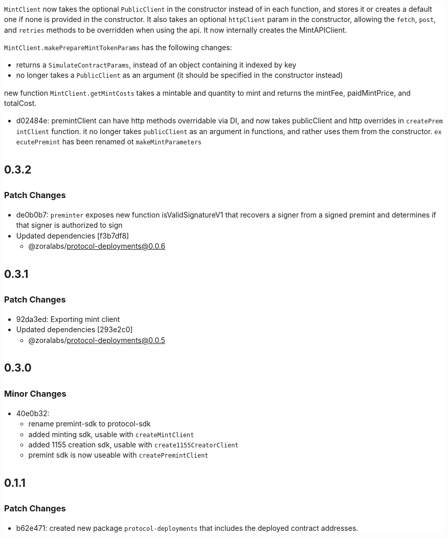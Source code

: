   `MintClient` now takes the optional `PublicClient` in the constructor instead of in each function, and stores it or creates a default one if none is provided in the constructor. It also takes an optional `httpClient` param in the constructor, allowing the `fetch`, `post`, and `retries` methods to be overridden when using the api. It now internally creates the MintAPIClient.

  `MintClient.makePrepareMintTokenParams` has the following changes:

  - returns a `SimulateContractParams`, instead of an object containing it indexed by key
  - no longer takes a `PublicClient` as an argument (it should be specified in the constructor instead)

  new function `MintClient.getMintCosts` takes a mintable and quantity to mint and returns the mintFee, paidMintPrice, and totalCost.

- d02484e: premintClient can have http methods overridable via DI, and now takes publicClient and http overrides in `createPremintClient` function. it no longer takes `publicClient` as an argument in functions, and rather uses them from the constructor. `executePremint` has been renamed ot `makeMintParameters`

## 0.3.2

### Patch Changes

- de0b0b7: `preminter` exposes new function isValidSignatureV1 that recovers a signer from a signed premint and determines if that signer is authorized to sign
- Updated dependencies [f3b7df8]
  - @zoralabs/protocol-deployments@0.0.6

## 0.3.1

### Patch Changes

- 92da3ed: Exporting mint client
- Updated dependencies [293e2c0]
  - @zoralabs/protocol-deployments@0.0.5

## 0.3.0

### Minor Changes

- 40e0b32:
  - rename premint-sdk to protocol-sdk
  - added minting sdk, usable with `createMintClient`
  - added 1155 creation sdk, usable with `create1155CreatorClient`
  - premint sdk is now useable with `createPremintClient`

## 0.1.1

### Patch Changes

- b62e471: created new package `protocol-deployments` that includes the deployed contract addresses.
